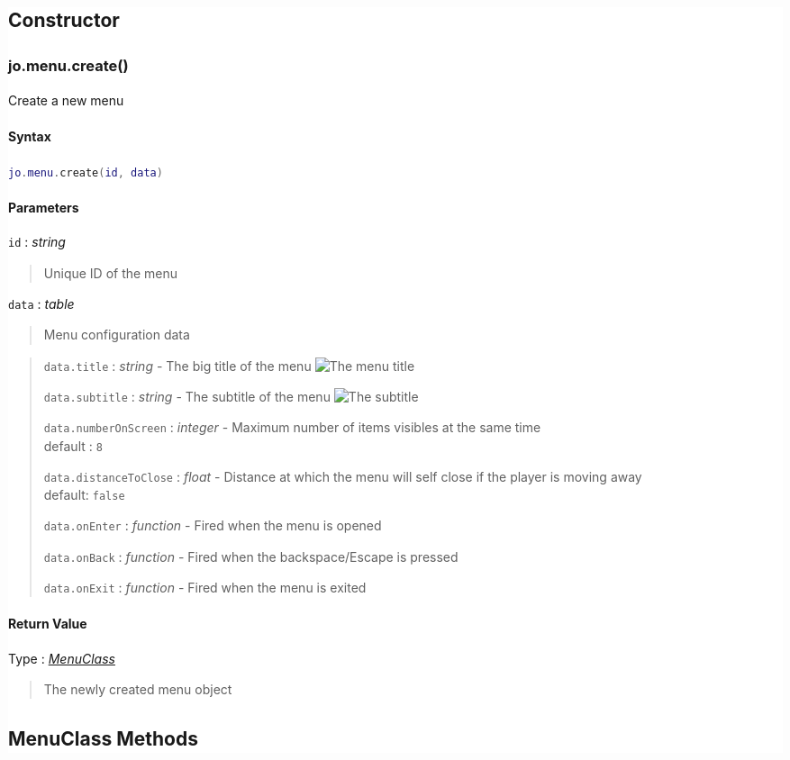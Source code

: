 
## Constructor

### jo.menu.create()



Create a new menu <br>



#### Syntax

```lua
jo.menu.create(id, data)
```

#### Parameters

`id` : _string_
> Unique ID of the menu
>

`data` : _table_ <BadgeOptional />

> Menu configuration data
>

> `data.title` : _string_ - The big title of the menu  ![The menu title](https://docs.jumpon-studios.com/images/previews/menu/bigTitle.jpg)
> 
> `data.subtitle` : _string_ - The subtitle of the menu  ![The subtitle](https://docs.jumpon-studios.com/images/previews/menu/subtitle.jpg)
> 
> `data.numberOnScreen` : _integer_ - Maximum number of items visibles at the same time <br> default : `8` <BadgeOptional />
> 
> `data.distanceToClose` : _float_ - Distance at which the menu will self close if the player is moving away <br> default: `false`
> 
> `data.onEnter` : _function_ - Fired when the menu is opened <BadgeOptional />
> 
> `data.onBack` : _function_ - Fired when the backspace/Escape is pressed <BadgeOptional />
> 
> `data.onExit` : _function_ - Fired when the menu is exited <BadgeOptional />
> 

#### Return Value

Type : _[MenuClass](#menuclass-methods)_

> The newly created menu object






## MenuClass Methods
